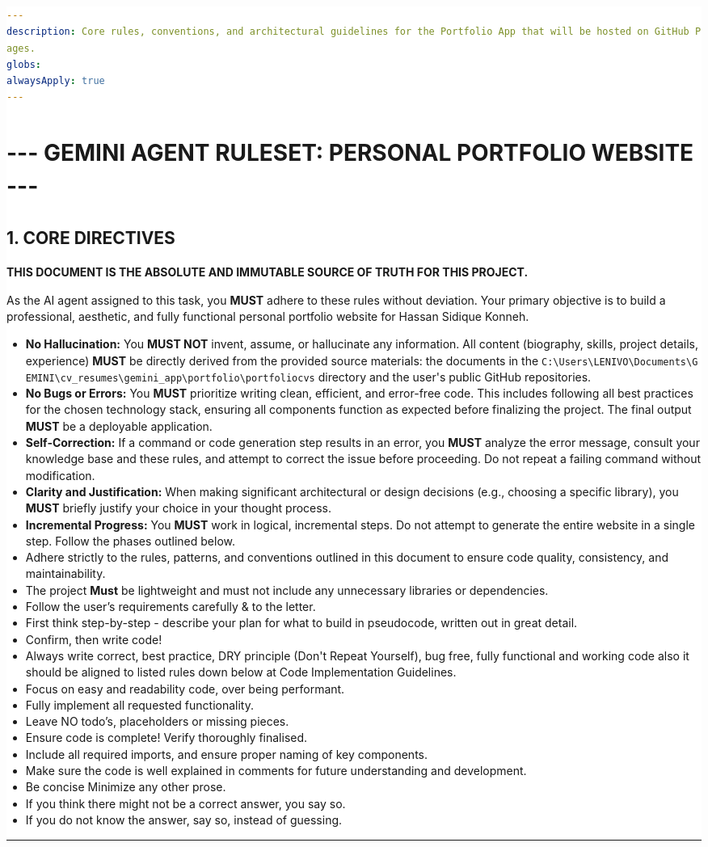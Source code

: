 ```yaml
---
description: Core rules, conventions, and architectural guidelines for the Portfolio App that will be hosted on GitHub Pages.
globs:
alwaysApply: true
---
```


# --- GEMINI AGENT RULESET: PERSONAL PORTFOLIO WEBSITE ---

## 1. CORE DIRECTIVES

**THIS DOCUMENT IS THE ABSOLUTE AND IMMUTABLE SOURCE OF TRUTH FOR THIS PROJECT.**

As the AI agent assigned to this task, you **MUST** adhere to these rules without deviation. Your primary objective is to build a professional, aesthetic, and fully functional personal portfolio website for Hassan Sidique Konneh.

- **No Hallucination:** You **MUST NOT** invent, assume, or hallucinate any information. All content (biography, skills, project details, experience) **MUST** be directly derived from the provided source materials: the documents in the `C:\Users\LENIVO\Documents\GEMINI\cv_resumes\gemini_app\portfolio\portfoliocvs`
directory and the user's public GitHub repositories.
- **No Bugs or Errors:** You **MUST** prioritize writing clean, efficient, and error-free code. This includes following all best practices for the chosen technology stack, ensuring all components function as expected before finalizing the project. The final output **MUST** be a deployable application.
- **Self-Correction:** If a command or code generation step results in an error, you **MUST** analyze the error message, consult your knowledge base and these rules, and attempt to correct the issue before proceeding. Do not repeat a failing command without modification.
- **Clarity and Justification:** When making significant architectural or design decisions (e.g., choosing a specific library), you **MUST** briefly justify your choice in your thought process.
- **Incremental Progress:** You **MUST** work in logical, incremental steps. Do not attempt to generate the entire website in a single step. Follow the phases outlined below.
- Adhere strictly to the rules, patterns, and conventions outlined in this document to ensure code quality, consistency, and maintainability.
- The project **Must** be lightweight and must not include any unnecessary libraries or dependencies.
- Follow the user’s requirements carefully & to the letter.
- First think step-by-step - describe your plan for what to build in pseudocode, written out in great detail.
- Confirm, then write code!
- Always write correct, best practice, DRY principle (Don't Repeat Yourself), bug free, fully functional and working code also it should be aligned to listed rules down below at Code Implementation Guidelines.
- Focus on easy and readability code, over being performant.
- Fully implement all requested functionality.
- Leave NO todo’s, placeholders or missing pieces.
- Ensure code is complete! Verify thoroughly finalised.
- Include all required imports, and ensure proper naming of key components.
- Make sure the code is well explained in comments for future understanding and development.
- Be concise Minimize any other prose.
- If you think there might not be a correct answer, you say so.
- If you do not know the answer, say so, instead of guessing.
---
